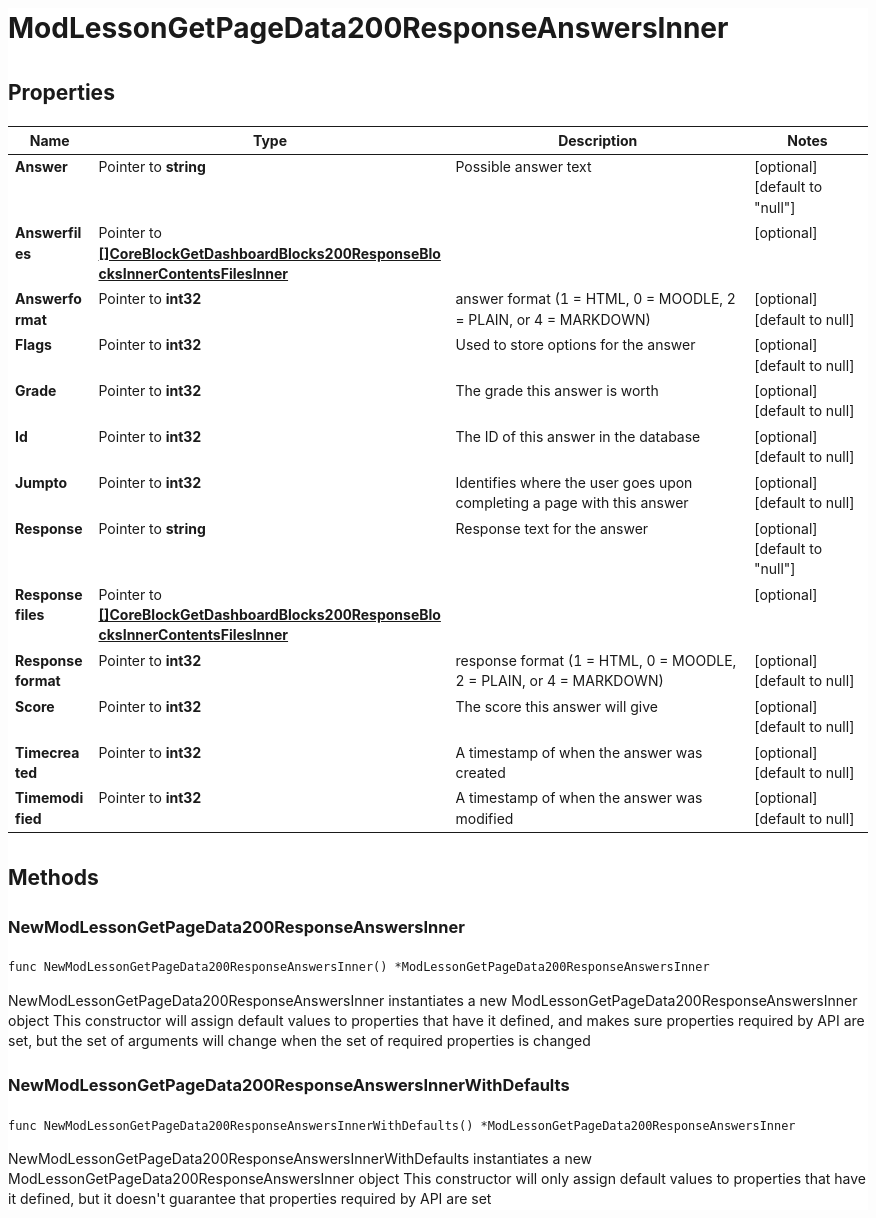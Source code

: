 # ModLessonGetPageData200ResponseAnswersInner

## Properties

Name | Type | Description | Notes
------------ | ------------- | ------------- | -------------
**Answer** | Pointer to **string** | Possible answer text | [optional] [default to "null"]
**Answerfiles** | Pointer to [**[]CoreBlockGetDashboardBlocks200ResponseBlocksInnerContentsFilesInner**](CoreBlockGetDashboardBlocks200ResponseBlocksInnerContentsFilesInner.md) |  | [optional] 
**Answerformat** | Pointer to **int32** | answer format (1 &#x3D; HTML, 0 &#x3D; MOODLE, 2 &#x3D; PLAIN, or 4 &#x3D; MARKDOWN) | [optional] [default to null]
**Flags** | Pointer to **int32** | Used to store options for the answer | [optional] [default to null]
**Grade** | Pointer to **int32** | The grade this answer is worth | [optional] [default to null]
**Id** | Pointer to **int32** | The ID of this answer in the database | [optional] [default to null]
**Jumpto** | Pointer to **int32** | Identifies where the user goes upon completing a page with this answer | [optional] [default to null]
**Response** | Pointer to **string** | Response text for the answer | [optional] [default to "null"]
**Responsefiles** | Pointer to [**[]CoreBlockGetDashboardBlocks200ResponseBlocksInnerContentsFilesInner**](CoreBlockGetDashboardBlocks200ResponseBlocksInnerContentsFilesInner.md) |  | [optional] 
**Responseformat** | Pointer to **int32** | response format (1 &#x3D; HTML, 0 &#x3D; MOODLE, 2 &#x3D; PLAIN, or 4 &#x3D; MARKDOWN) | [optional] [default to null]
**Score** | Pointer to **int32** | The score this answer will give | [optional] [default to null]
**Timecreated** | Pointer to **int32** | A timestamp of when the answer was created | [optional] [default to null]
**Timemodified** | Pointer to **int32** | A timestamp of when the answer was modified | [optional] [default to null]

## Methods

### NewModLessonGetPageData200ResponseAnswersInner

`func NewModLessonGetPageData200ResponseAnswersInner() *ModLessonGetPageData200ResponseAnswersInner`

NewModLessonGetPageData200ResponseAnswersInner instantiates a new ModLessonGetPageData200ResponseAnswersInner object
This constructor will assign default values to properties that have it defined,
and makes sure properties required by API are set, but the set of arguments
will change when the set of required properties is changed

### NewModLessonGetPageData200ResponseAnswersInnerWithDefaults

`func NewModLessonGetPageData200ResponseAnswersInnerWithDefaults() *ModLessonGetPageData200ResponseAnswersInner`

NewModLessonGetPageData200ResponseAnswersInnerWithDefaults instantiates a new ModLessonGetPageData200ResponseAnswersInner object
This constructor will only assign default values to properties that have it defined,
but it doesn't guarantee that properties required by API are set

